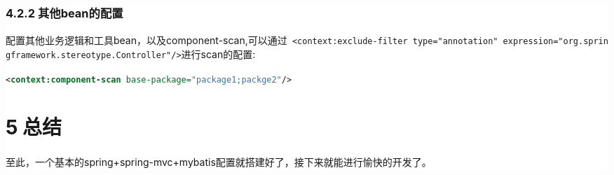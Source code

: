 ### 4.2.2 其他bean的配置

配置其他业务逻辑和工具bean，以及component-scan,可以通过` <context:exclude-filter type="annotation"
        expression="org.springframework.stereotype.Controller"/>`进行scan的配置:

```xml
<context:component-scan base-package="package1;packge2"/>
```

# 5 总结
至此，一个基本的spring+spring-mvc+mybatis配置就搭建好了，接下来就能进行愉快的开发了。

